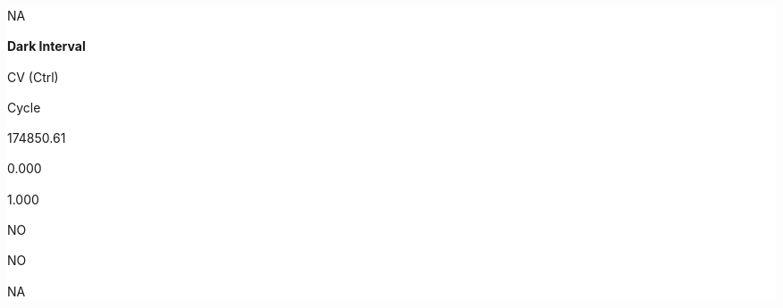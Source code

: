 NA

</td>

</tr>

<tr grouplength="3">

<td colspan="8" style="border-bottom: 1px solid;">

<strong>Dark Interval</strong>

</td>

</tr>

<tr>

<td style="text-align:left; padding-left: 2em;" indentlevel="1">

CV (Ctrl)

</td>

<td style="text-align:left;">

Cycle

</td>

<td style="text-align:right;">

174850.61

</td>

<td style="text-align:right;">

0.000

</td>

<td style="text-align:right;">

1.000

</td>

<td style="text-align:left;">

NO

</td>

<td style="text-align:left;">

NO

</td>

<td style="text-align:left;">

NA

</td>
